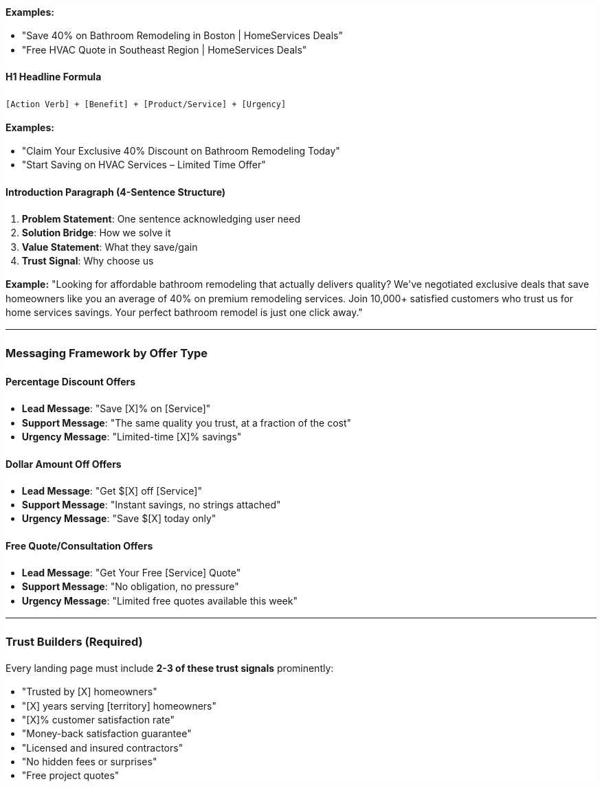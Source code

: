 **Examples:**
- "Save 40% on Bathroom Remodeling in Boston | HomeServices Deals"
- "Free HVAC Quote in Southeast Region | HomeServices Deals"

#### H1 Headline Formula
```
[Action Verb] + [Benefit] + [Product/Service] + [Urgency]
```

**Examples:**
- "Claim Your Exclusive 40% Discount on Bathroom Remodeling Today"
- "Start Saving on HVAC Services – Limited Time Offer"

#### Introduction Paragraph (4-Sentence Structure)
1. **Problem Statement**: One sentence acknowledging user need
2. **Solution Bridge**: How we solve it
3. **Value Statement**: What they save/gain
4. **Trust Signal**: Why choose us

**Example:**
"Looking for affordable bathroom remodeling that actually delivers quality? We've negotiated exclusive deals that save homeowners like you an average of 40% on premium remodeling services. Join 10,000+ satisfied customers who trust us for home services savings. Your perfect bathroom remodel is just one click away."

---

### Messaging Framework by Offer Type

#### Percentage Discount Offers
- **Lead Message**: "Save [X]% on [Service]"
- **Support Message**: "The same quality you trust, at a fraction of the cost"
- **Urgency Message**: "Limited-time [X]% savings"

#### Dollar Amount Off Offers
- **Lead Message**: "Get $[X] off [Service]"
- **Support Message**: "Instant savings, no strings attached"
- **Urgency Message**: "Save $[X] today only"

#### Free Quote/Consultation Offers
- **Lead Message**: "Get Your Free [Service] Quote"
- **Support Message**: "No obligation, no pressure"
- **Urgency Message**: "Limited free quotes available this week"

---

### Trust Builders (Required)

Every landing page must include **2-3 of these trust signals** prominently:

- "Trusted by [X] homeowners"
- "[X] years serving [territory] homeowners"
- "[X]% customer satisfaction rate"
- "Money-back satisfaction guarantee"
- "Licensed and insured contractors"
- "No hidden fees or surprises"
- "Free project quotes"
